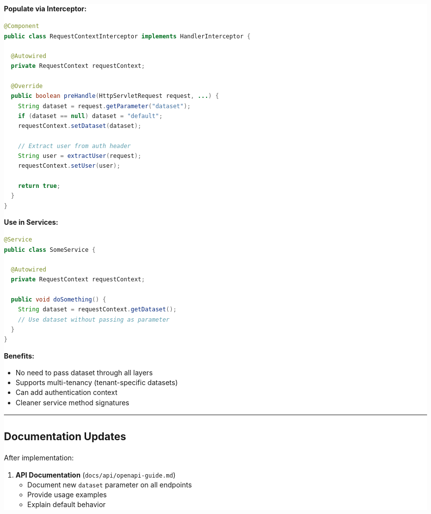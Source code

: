 **Populate via Interceptor:**
```java
@Component
public class RequestContextInterceptor implements HandlerInterceptor {

  @Autowired
  private RequestContext requestContext;

  @Override
  public boolean preHandle(HttpServletRequest request, ...) {
    String dataset = request.getParameter("dataset");
    if (dataset == null) dataset = "default";
    requestContext.setDataset(dataset);

    // Extract user from auth header
    String user = extractUser(request);
    requestContext.setUser(user);

    return true;
  }
}
```

**Use in Services:**
```java
@Service
public class SomeService {

  @Autowired
  private RequestContext requestContext;

  public void doSomething() {
    String dataset = requestContext.getDataset();
    // Use dataset without passing as parameter
  }
}
```

**Benefits:**
- No need to pass dataset through all layers
- Supports multi-tenancy (tenant-specific datasets)
- Can add authentication context
- Cleaner service method signatures

---

## Documentation Updates

After implementation:

1. **API Documentation** (`docs/api/openapi-guide.md`)
   - Document new `dataset` parameter on all endpoints
   - Provide usage examples
   - Explain default behavior
